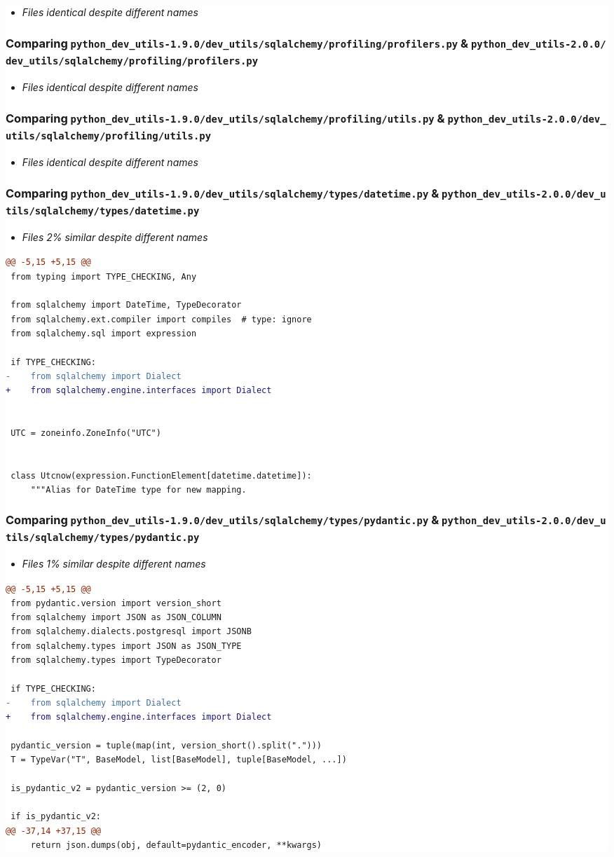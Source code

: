 * *Files identical despite different names*

### Comparing `python_dev_utils-1.9.0/dev_utils/sqlalchemy/profiling/profilers.py` & `python_dev_utils-2.0.0/dev_utils/sqlalchemy/profiling/profilers.py`

 * *Files identical despite different names*

### Comparing `python_dev_utils-1.9.0/dev_utils/sqlalchemy/profiling/utils.py` & `python_dev_utils-2.0.0/dev_utils/sqlalchemy/profiling/utils.py`

 * *Files identical despite different names*

### Comparing `python_dev_utils-1.9.0/dev_utils/sqlalchemy/types/datetime.py` & `python_dev_utils-2.0.0/dev_utils/sqlalchemy/types/datetime.py`

 * *Files 2% similar despite different names*

```diff
@@ -5,15 +5,15 @@
 from typing import TYPE_CHECKING, Any
 
 from sqlalchemy import DateTime, TypeDecorator
 from sqlalchemy.ext.compiler import compiles  # type: ignore
 from sqlalchemy.sql import expression
 
 if TYPE_CHECKING:
-    from sqlalchemy import Dialect
+    from sqlalchemy.engine.interfaces import Dialect
 
 
 UTC = zoneinfo.ZoneInfo("UTC")
 
 
 class Utcnow(expression.FunctionElement[datetime.datetime]):
     """Alias for DateTime type for new mapping.
```

### Comparing `python_dev_utils-1.9.0/dev_utils/sqlalchemy/types/pydantic.py` & `python_dev_utils-2.0.0/dev_utils/sqlalchemy/types/pydantic.py`

 * *Files 1% similar despite different names*

```diff
@@ -5,15 +5,15 @@
 from pydantic.version import version_short
 from sqlalchemy import JSON as JSON_COLUMN
 from sqlalchemy.dialects.postgresql import JSONB
 from sqlalchemy.types import JSON as JSON_TYPE
 from sqlalchemy.types import TypeDecorator
 
 if TYPE_CHECKING:
-    from sqlalchemy import Dialect
+    from sqlalchemy.engine.interfaces import Dialect
 
 pydantic_version = tuple(map(int, version_short().split(".")))
 T = TypeVar("T", BaseModel, list[BaseModel], tuple[BaseModel, ...])
 
 is_pydantic_v2 = pydantic_version >= (2, 0)
 
 if is_pydantic_v2:
@@ -37,14 +37,15 @@
     return json.dumps(obj, default=pydantic_encoder, **kwargs)
```